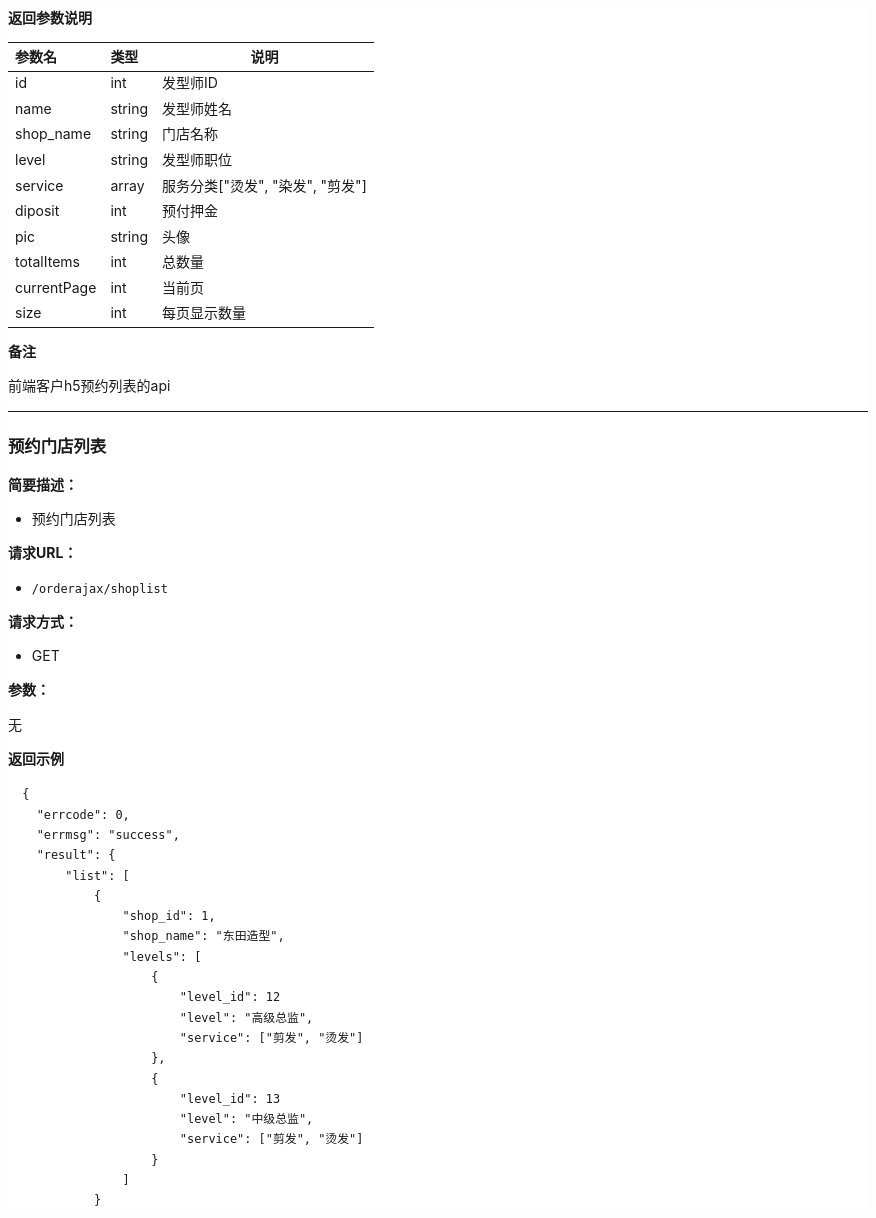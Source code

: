  **返回参数说明**

|参数名|类型|说明|
|:-----  |:-----|-----                           |
|id |int   |发型师ID |
|name |string   |发型师姓名 |
|shop_name |string   |门店名称 |
|level |string   |发型师职位 |
|service |array   |服务分类["烫发", "染发", "剪发"] |
|diposit |int   |预付押金 |
|pic |string   |头像 |
|totalItems |int  |总数量 |
|currentPage |int   |当前页 |
|size |int   |每页显示数量 |


 **备注**

 前端客户h5预约列表的api

---

### 预约门店列表

**简要描述：**

- 预约门店列表

**请求URL：**
- `/orderajax/shoplist `

**请求方式：**
- GET

**参数：**

无

 **返回示例**

```
  {
    "errcode": 0,
    "errmsg": "success",
    "result": {
        "list": [
            {
                "shop_id": 1,
                "shop_name": "东田造型",
                "levels": [
                    {
                        "level_id": 12
                        "level": "高级总监",
                        "service": ["剪发", "烫发"]
                    },
                    {
                        "level_id": 13
                        "level": "中级总监",
                        "service": ["剪发", "烫发"]
                    }
                ]
            }
```